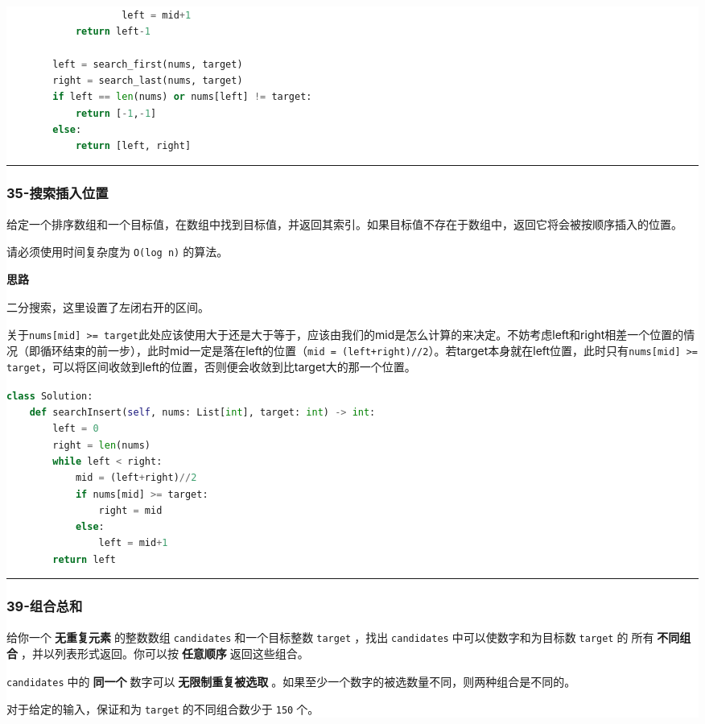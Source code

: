 ```python
                    left = mid+1
            return left-1
        
        left = search_first(nums, target)
        right = search_last(nums, target)
        if left == len(nums) or nums[left] != target:
            return [-1,-1]
        else:
            return [left, right]

```

---



### 35-搜索插入位置

给定一个排序数组和一个目标值，在数组中找到目标值，并返回其索引。如果目标值不存在于数组中，返回它将会被按顺序插入的位置。

请必须使用时间复杂度为 `O(log n)` 的算法。

**思路**

二分搜索，这里设置了左闭右开的区间。

关于`nums[mid] >= target`此处应该使用大于还是大于等于，应该由我们的mid是怎么计算的来决定。不妨考虑left和right相差一个位置的情况（即循环结束的前一步），此时mid一定是落在left的位置（`mid = (left+right)//2`）。若target本身就在left位置，此时只有`nums[mid] >= target`，可以将区间收敛到left的位置，否则便会收敛到比target大的那一个位置。

```python
class Solution:
    def searchInsert(self, nums: List[int], target: int) -> int:
        left = 0
        right = len(nums)
        while left < right:
            mid = (left+right)//2
            if nums[mid] >= target:
                right = mid
            else:
                left = mid+1
        return left
```

---



### 39-组合总和

给你一个 **无重复元素** 的整数数组 `candidates` 和一个目标整数 `target` ，找出 `candidates` 中可以使数字和为目标数 `target` 的 所有 **不同组合** ，并以列表形式返回。你可以按 **任意顺序** 返回这些组合。

`candidates` 中的 **同一个** 数字可以 **无限制重复被选取** 。如果至少一个数字的被选数量不同，则两种组合是不同的。 

对于给定的输入，保证和为 `target` 的不同组合数少于 `150` 个。
